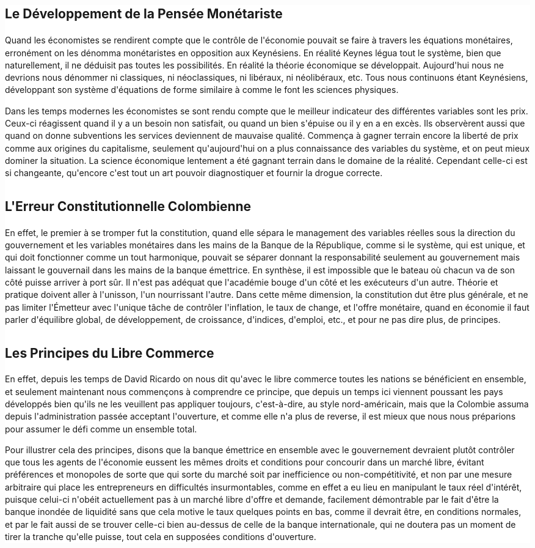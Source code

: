 ## Le Développement de la Pensée Monétariste

Quand les économistes se rendirent compte que le contrôle de l'économie pouvait se faire à travers les équations monétaires, erronément on les dénomma monétaristes en opposition aux Keynésiens. En réalité Keynes légua tout le système, bien que naturellement, il ne déduisit pas toutes les possibilités. En réalité la théorie économique se développait. Aujourd'hui nous ne devrions nous dénommer ni classiques, ni néoclassiques, ni libéraux, ni néolibéraux, etc. Tous nous continuons étant Keynésiens, développant son système d'équations de forme similaire à comme le font les sciences physiques.

Dans les temps modernes les économistes se sont rendu compte que le meilleur indicateur des différentes variables sont les prix. Ceux-ci réagissent quand il y a un besoin non satisfait, ou quand un bien s'épuise ou il y en a en excès. Ils observèrent aussi que quand on donne subventions les services deviennent de mauvaise qualité. Commença à gagner terrain encore la liberté de prix comme aux origines du capitalisme, seulement qu'aujourd'hui on a plus connaissance des variables du système, et on peut mieux dominer la situation. La science économique lentement a été gagnant terrain dans le domaine de la réalité. Cependant celle-ci est si changeante, qu'encore c'est tout un art pouvoir diagnostiquer et fournir la drogue correcte.

## L'Erreur Constitutionnelle Colombienne

En effet, le premier à se tromper fut la constitution, quand elle sépara le management des variables réelles sous la direction du gouvernement et les variables monétaires dans les mains de la Banque de la République, comme si le système, qui est unique, et qui doit fonctionner comme un tout harmonique, pouvait se séparer donnant la responsabilité seulement au gouvernement mais laissant le gouvernail dans les mains de la banque émettrice. En synthèse, il est impossible que le bateau où chacun va de son côté puisse arriver à port sûr. Il n'est pas adéquat que l'académie bouge d'un côté et les exécuteurs d'un autre. Théorie et pratique doivent aller à l'unisson, l'un nourrissant l'autre. Dans cette même dimension, la constitution dut être plus générale, et ne pas limiter l'Émetteur avec l'unique tâche de contrôler l'inflation, le taux de change, et l'offre monétaire, quand en économie il faut parler d'équilibre global, de développement, de croissance, d'indices, d'emploi, etc., et pour ne pas dire plus, de principes.

## Les Principes du Libre Commerce

En effet, depuis les temps de David Ricardo on nous dit qu'avec le libre commerce toutes les nations se bénéficient en ensemble, et seulement maintenant nous commençons à comprendre ce principe, que depuis un temps ici viennent poussant les pays développés bien qu'ils ne les veuillent pas appliquer toujours, c'est-à-dire, au style nord-américain, mais que la Colombie assuma depuis l'administration passée acceptant l'ouverture, et comme elle n'a plus de reverse, il est mieux que nous nous préparions pour assumer le défi comme un ensemble total.

Pour illustrer cela des principes, disons que la banque émettrice en ensemble avec le gouvernement devraient plutôt contrôler que tous les agents de l'économie eussent les mêmes droits et conditions pour concourir dans un marché libre, évitant préférences et monopoles de sorte que qui sorte du marché soit par inefficience ou non-compétitivité, et non par une mesure arbitraire qui place les entrepreneurs en difficultés insurmontables, comme en effet a eu lieu en manipulant le taux réel d'intérêt, puisque celui-ci n'obéit actuellement pas à un marché libre d'offre et demande, facilement démontrable par le fait d'être la banque inondée de liquidité sans que cela motive le taux quelques points en bas, comme il devrait être, en conditions normales, et par le fait aussi de se trouver celle-ci bien au-dessus de celle de la banque internationale, qui ne doutera pas un moment de tirer la tranche qu'elle puisse, tout cela en supposées conditions d'ouverture.
